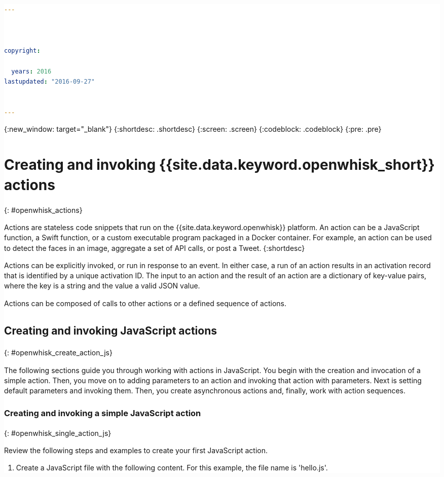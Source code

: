 ```yaml
---

 

copyright:

  years: 2016
lastupdated: "2016-09-27"
 

---
```


{:new_window: target="_blank"}
{:shortdesc: .shortdesc}
{:screen: .screen}
{:codeblock: .codeblock}
{:pre: .pre}

# Creating and invoking {{site.data.keyword.openwhisk_short}} actions
{: #openwhisk_actions}


Actions are stateless code snippets that run on the {{site.data.keyword.openwhisk}} platform. An action can be a JavaScript function, a Swift function, or a custom executable program packaged in a Docker container. For example, an action can be used to detect the faces in an image, aggregate a set of API calls, or post a Tweet.
{:shortdesc}

Actions can be explicitly invoked, or run in response to an event. In either case, a run of an action results in an activation record that is identified by a unique activation ID. The input to an action and the result of an action are a dictionary of key-value pairs, where the key is a string and the value a valid JSON value.

Actions can be composed of calls to other actions or a defined sequence of actions.

## Creating and invoking JavaScript actions
{: #openwhisk_create_action_js}

The following sections guide you through working with actions in JavaScript. You begin with the creation and invocation of a simple action. Then, you move on to adding parameters to an action and invoking that action with parameters. Next is setting default parameters and invoking them. Then, you create asynchronous actions and, finally, work with action sequences.


### Creating and invoking a simple JavaScript action
{: #openwhisk_single_action_js}

Review the following steps and examples to create your first JavaScript action.

1. Create a JavaScript file with the following content. For this example, the file name is 'hello.js'.
  